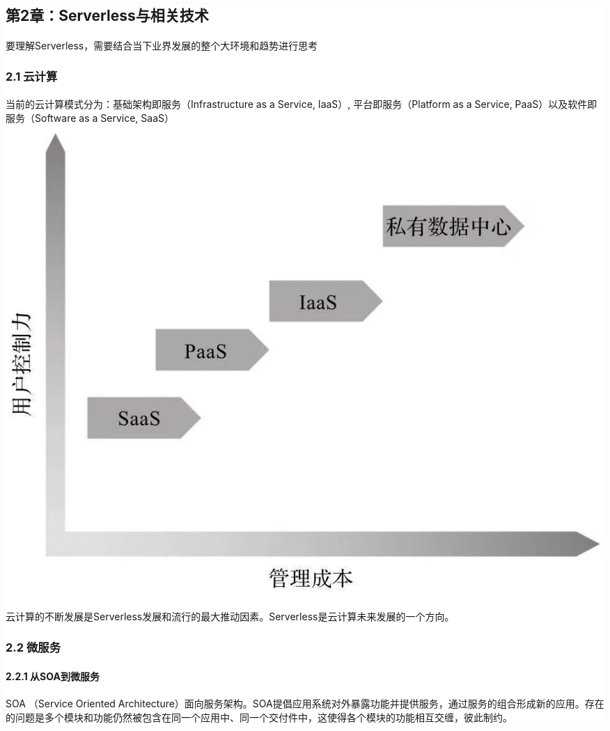 ## 第2章：Serverless与相关技术

要理解Serverless，需要结合当下业界发展的整个大环境和趋势进行思考

### 2.1 云计算

当前的云计算模式分为：基础架构即服务（Infrastructure as a Service, IaaS）, 平台即服务（Platform as a Service, PaaS）以及软件即服务（Software as a Service, SaaS）
![云计算模式对比](./images/云计算模式对比.jpeg)

云计算的不断发展是Serverless发展和流行的最大推动因素。Serverless是云计算未来发展的一个方向。

### 2.2 微服务

#### 2.2.1 从SOA到微服务

SOA （Service Oriented Architecture）面向服务架构。SOA提倡应用系统对外暴露功能并提供服务，通过服务的组合形成新的应用。存在的问题是多个模块和功能仍然被包含在同一个应用中、同一个交付件中，这使得各个模块的功能相互交缠，彼此制约。
